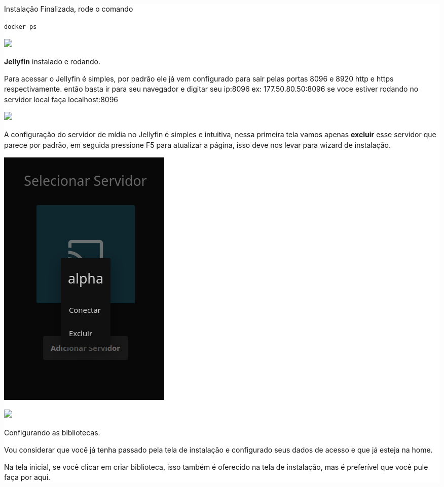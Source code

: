 Instalação Finalizada, rode o comando 
```console
docker ps
```

![](Aspose.Words.80d35845-c6d4-42f5-b9db-9d41d782c3b4.005.png)

**Jellyfin** instalado e rodando. 

Para acessar o Jellyfin é simples, por padrão ele já vem configurado para sair pelas portas 8096 e 8920 http e https respectivamente. então basta ir para seu navegador e digitar seu ip:8096 ex: 177.50.80.50:8096 se voce estiver rodando no servidor local faça localhost:8096

![](Aspose.Words.80d35845-c6d4-42f5-b9db-9d41d782c3b4.006.png)

A configuração do servidor de mídia no Jellyfin é simples e intuitiva, nessa primeira tela vamos apenas **excluir** esse servidor que parece por padrão, em seguida pressione F5 para atualizar a página, isso deve nos levar para wizard de instalação.

![](Aspose.Words.80d35845-c6d4-42f5-b9db-9d41d782c3b4.007.png)

![](Aspose.Words.80d35845-c6d4-42f5-b9db-9d41d782c3b4.008.png)


Configurando as bibliotecas.

Vou considerar que você já tenha passado pela tela de instalação e configurado seus dados de acesso e que já esteja na home. 

Na tela inicial, se você clicar em criar biblioteca, isso também é oferecido na tela de instalação, mas é preferível que você pule faça por aqui. 
